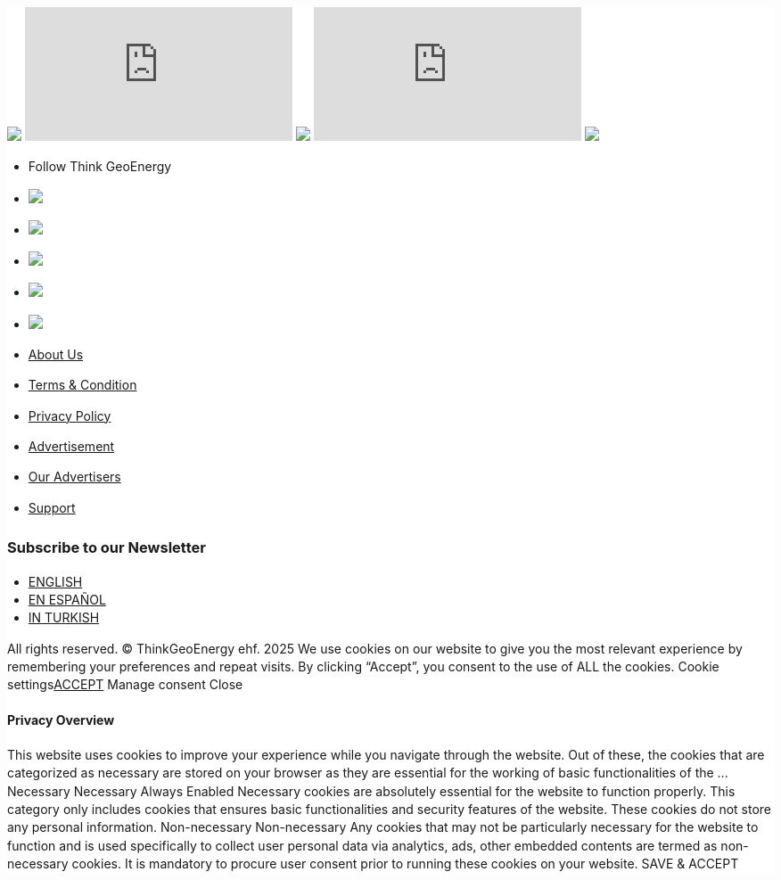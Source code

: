 [![](https://ads.thinkgeoenergy.com/images/41406b95b88864e0758fc238260291b4.jpg)](https://ads.thinkgeoenergy.com/delivery/cl.php?bannerid=261&zoneid=152&sig=7ccc20cb02a155ba32ccf3a8b531d9d17da1a7c711ab999c04b9c70dc64d357c&oadest=https%3A%2F%2Fwww.jrgenergy.com%2F%3F%26utm_source%3Dthink%2Bgeo%2Benergy%26utm_medium%3Ddisplay%26utm_campaign%3Dthink%2Bgeo%2Benergy%2Bwebsite%2Badvertising)
![](https://ads.thinkgeoenergy.com/delivery/lg.php?bannerid=261&campaignid=1&zoneid=152&loc=https%3A%2F%2Fwww.thinkgeoenergy.com%2Fnew-zealand-identifies-site-in-rotokawa-for-first-supercritical-geothermal-drilling%2F&cb=6d0010616b)
[![](https://ads.thinkgeoenergy.com/images/d43f23414ac0635c1f8442c9beba9fde.jpg)](https://ads.thinkgeoenergy.com/delivery/cl.php?bannerid=260&zoneid=153&sig=f00735bf447cb3ee92d64f28be388ff23638991acb61e6a64df85105fb87c686&oadest=https%3A%2F%2Fwww.jrgenergy.com%2F%3F%26utm_source%3Dthink%2Bgeo%2Benergy%26utm_medium%3Ddisplay%26utm_campaign%3Dthink%2Bgeo%2Benergy%2Bwebsite%2Badvertising)
![](https://ads.thinkgeoenergy.com/delivery/lg.php?bannerid=260&campaignid=1&zoneid=153&loc=https%3A%2F%2Fwww.thinkgeoenergy.com%2Fnew-zealand-identifies-site-in-rotokawa-for-first-supercritical-geothermal-drilling%2F&cb=12f9c5b4a7)
[ ![](https://www.thinkgeoenergy.com/wp-content/themes/tge/img/logos/logo.png) ](https://www.thinkgeoenergy.com/new-zealand-identifies-site-in-rotokawa-for-first-supercritical-geothermal-drilling/)
  * Follow Think GeoEnergy
  * [ ![](https://www.thinkgeoenergy.com/wp-content/themes/tge/img/icons/facebook-icon.png) ](https://www.facebook.com/thinkgeoenergy)
  * [ ![](https://www.thinkgeoenergy.com/wp-content/themes/tge/img/icons/instagram.png) ](https://www.instagram.com/thinkgeoenergy/?hl=en)
  * [ ![](https://www.thinkgeoenergy.com/wp-content/themes/tge/img/icons/in.png) ](http://www.linkedin.com/groups?gid=1960587&trk=myg_ugrp_ovr)
  * [ ![](https://www.thinkgeoenergy.com/wp-content/themes/tge/img/icons/twitter_x_icon.png) ](https://x.com/thinkgeoenergy)
  * [ ![](https://www.thinkgeoenergy.com/wp-content/themes/tge/img/icons/YT.png) ](https://www.youtube.com/channel/UCvRx_SSV897Nm4e7NQbt5vQ)


  * [About Us](https://www.thinkgeoenergy.com/about/)
  * [Terms & Condition](https://www.thinkgeoenergy.com/about/terms-conditions/)
  * [Privacy Policy](https://www.thinkgeoenergy.com/about/privacy-policy/)
  * [Advertisement](https://www.thinkgeoenergy.com/advertisement/)
  * [Our Advertisers](https://www.thinkgeoenergy.com/our-advertisers/)
  * [Support](https://www.thinkgeoenergy.com/support-us/)


### Subscribe to our Newsletter
  * [ENGLISH](https://www.thinkgeoenergy.com/)
  * [EN ESPAÑOL](http://www.piensageotermia.com/)
  * [IN TURKISH](http://www.jeotermalhaberler.com/)


All rights reserved. © ThinkGeoEnergy ehf. 2025 
We use cookies on our website to give you the most relevant experience by remembering your preferences and repeat visits. By clicking “Accept”, you consent to the use of ALL the cookies.
Cookie settings[ACCEPT](https://www.thinkgeoenergy.com/new-zealand-identifies-site-in-rotokawa-for-first-supercritical-geothermal-drilling/)
Manage consent
Close
#### Privacy Overview
This website uses cookies to improve your experience while you navigate through the website. Out of these, the cookies that are categorized as necessary are stored on your browser as they are essential for the working of basic functionalities of the ...
Necessary 
Necessary
Always Enabled
Necessary cookies are absolutely essential for the website to function properly. This category only includes cookies that ensures basic functionalities and security features of the website. These cookies do not store any personal information. 
Non-necessary 
Non-necessary
Any cookies that may not be particularly necessary for the website to function and is used specifically to collect user personal data via analytics, ads, other embedded contents are termed as non-necessary cookies. It is mandatory to procure user consent prior to running these cookies on your website. 
SAVE & ACCEPT
